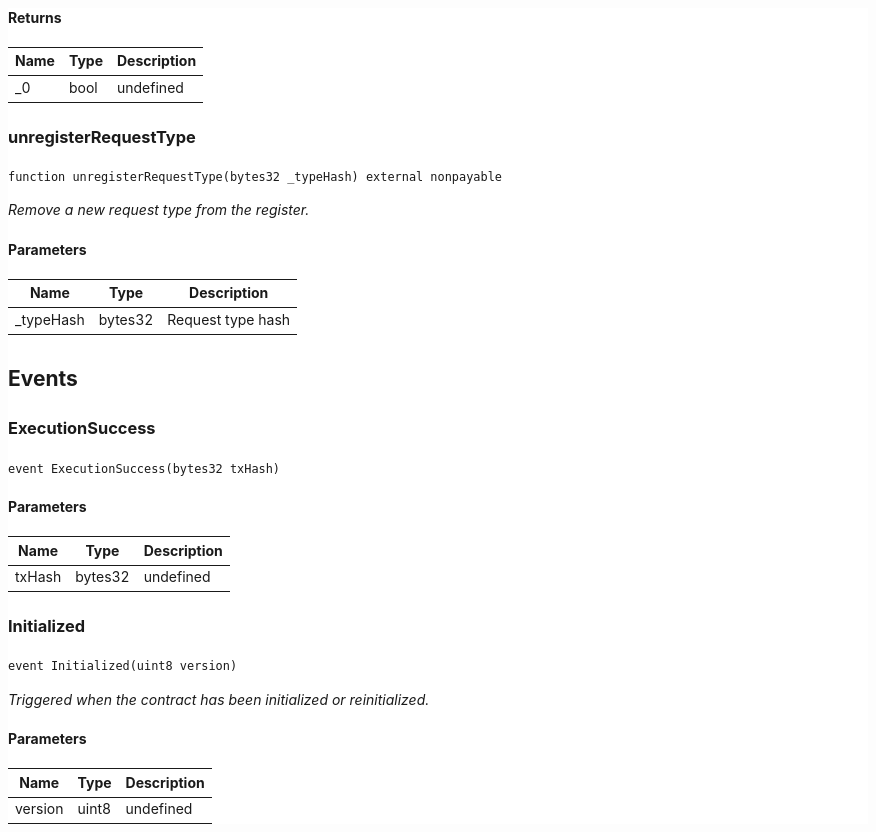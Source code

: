 #### Returns

| Name | Type | Description |
|---|---|---|
| _0 | bool | undefined |

### unregisterRequestType

```solidity
function unregisterRequestType(bytes32 _typeHash) external nonpayable
```



*Remove a new request type from the register.*

#### Parameters

| Name | Type | Description |
|---|---|---|
| _typeHash | bytes32 | Request type hash |



## Events

### ExecutionSuccess

```solidity
event ExecutionSuccess(bytes32 txHash)
```





#### Parameters

| Name | Type | Description |
|---|---|---|
| txHash  | bytes32 | undefined |

### Initialized

```solidity
event Initialized(uint8 version)
```



*Triggered when the contract has been initialized or reinitialized.*

#### Parameters

| Name | Type | Description |
|---|---|---|
| version  | uint8 | undefined |
